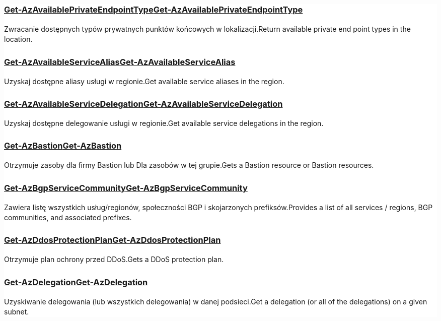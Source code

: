 ### [<span data-ttu-id="0e5e5-260">Get-AzAvailablePrivateEndpointType</span><span class="sxs-lookup"><span data-stu-id="0e5e5-260">Get-AzAvailablePrivateEndpointType</span></span>](Get-AzAvailablePrivateEndpointType.md)
<span data-ttu-id="0e5e5-261">Zwracanie dostępnych typów prywatnych punktów końcowych w lokalizacji.</span><span class="sxs-lookup"><span data-stu-id="0e5e5-261">Return available private end point types in the location.</span></span>

### [<span data-ttu-id="0e5e5-262">Get-AzAvailableServiceAlias</span><span class="sxs-lookup"><span data-stu-id="0e5e5-262">Get-AzAvailableServiceAlias</span></span>](Get-AzAvailableServiceAlias.md)
<span data-ttu-id="0e5e5-263">Uzyskaj dostępne aliasy usługi w regionie.</span><span class="sxs-lookup"><span data-stu-id="0e5e5-263">Get available service aliases in the region.</span></span>

### [<span data-ttu-id="0e5e5-264">Get-AzAvailableServiceDelegation</span><span class="sxs-lookup"><span data-stu-id="0e5e5-264">Get-AzAvailableServiceDelegation</span></span>](Get-AzAvailableServiceDelegation.md)
<span data-ttu-id="0e5e5-265">Uzyskaj dostępne delegowanie usługi w regionie.</span><span class="sxs-lookup"><span data-stu-id="0e5e5-265">Get available service delegations in the region.</span></span>

### [<span data-ttu-id="0e5e5-266">Get-AzBastion</span><span class="sxs-lookup"><span data-stu-id="0e5e5-266">Get-AzBastion</span></span>](Get-AzBastion.md)
<span data-ttu-id="0e5e5-267">Otrzymuje zasoby dla firmy Bastion lub Dla zasobów w tej grupie.</span><span class="sxs-lookup"><span data-stu-id="0e5e5-267">Gets a Bastion resource or Bastion resources.</span></span>

### [<span data-ttu-id="0e5e5-268">Get-AzBgpServiceCommunity</span><span class="sxs-lookup"><span data-stu-id="0e5e5-268">Get-AzBgpServiceCommunity</span></span>](Get-AzBgpServiceCommunity.md)
<span data-ttu-id="0e5e5-269">Zawiera listę wszystkich usług/regionów, społeczności BGP i skojarzonych prefiksów.</span><span class="sxs-lookup"><span data-stu-id="0e5e5-269">Provides a list of all services / regions, BGP communities, and associated prefixes.</span></span>

### [<span data-ttu-id="0e5e5-270">Get-AzDdosProtectionPlan</span><span class="sxs-lookup"><span data-stu-id="0e5e5-270">Get-AzDdosProtectionPlan</span></span>](Get-AzDdosProtectionPlan.md)
<span data-ttu-id="0e5e5-271">Otrzymuje plan ochrony przed DDoS.</span><span class="sxs-lookup"><span data-stu-id="0e5e5-271">Gets a DDoS protection plan.</span></span>

### [<span data-ttu-id="0e5e5-272">Get-AzDelegation</span><span class="sxs-lookup"><span data-stu-id="0e5e5-272">Get-AzDelegation</span></span>](Get-AzDelegation.md)
<span data-ttu-id="0e5e5-273">Uzyskiwanie delegowania (lub wszystkich delegowania) w danej podsieci.</span><span class="sxs-lookup"><span data-stu-id="0e5e5-273">Get a delegation (or all of the delegations) on a given subnet.</span></span>
